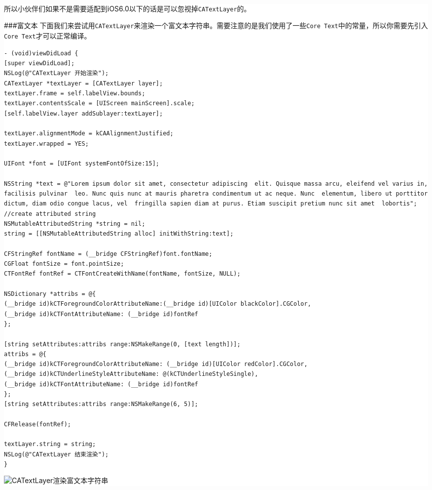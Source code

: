 所以小伙伴们如果不是需要适配到iOS6.0以下的话是可以忽视掉`CATextLayer`的。

###富文本
下面我们来尝试用`CATextLayer`来渲染一个富文本字符串。需要注意的是我们使用了一些`Core Text`中的常量，所以你需要先引入`Core Text`才可以正常编译。

```
- (void)viewDidLoad {
[super viewDidLoad];
NSLog(@"CATextLayer 开始渲染");
CATextLayer *textLayer = [CATextLayer layer];
textLayer.frame = self.labelView.bounds;
textLayer.contentsScale = [UIScreen mainScreen].scale;
[self.labelView.layer addSublayer:textLayer];

textLayer.alignmentMode = kCAAlignmentJustified;
textLayer.wrapped = YES;

UIFont *font = [UIFont systemFontOfSize:15];

NSString *text = @"Lorem ipsum dolor sit amet, consectetur adipiscing  elit. Quisque massa arcu, eleifend vel varius in, facilisis pulvinar  leo. Nunc quis nunc at mauris pharetra condimentum ut ac neque. Nunc  elementum, libero ut porttitor dictum, diam odio congue lacus, vel  fringilla sapien diam at purus. Etiam suscipit pretium nunc sit amet  lobortis";
//create attributed string
NSMutableAttributedString *string = nil;
string = [[NSMutableAttributedString alloc] initWithString:text];

CFStringRef fontName = (__bridge CFStringRef)font.fontName;
CGFloat fontSize = font.pointSize;
CTFontRef fontRef = CTFontCreateWithName(fontName, fontSize, NULL);

NSDictionary *attribs = @{
(__bridge id)kCTForegroundColorAttributeName:(__bridge id)[UIColor blackColor].CGColor,
(__bridge id)kCTFontAttributeName: (__bridge id)fontRef
};

[string setAttributes:attribs range:NSMakeRange(0, [text length])];
attribs = @{
(__bridge id)kCTForegroundColorAttributeName: (__bridge id)[UIColor redColor].CGColor,
(__bridge id)kCTUnderlineStyleAttributeName: @(kCTUnderlineStyleSingle),
(__bridge id)kCTFontAttributeName: (__bridge id)fontRef
};
[string setAttributes:attribs range:NSMakeRange(6, 5)];

CFRelease(fontRef);

textLayer.string = string;
NSLog(@"CATextLayer 结束渲染");
}
```

![CATextLayer渲染富文本字符串](http://upload-images.jianshu.io/upload_images/1687521-6d2cb6f3b90ffdab.png?imageMogr2/auto-orient/strip%7CimageView2/2/w/1240)
